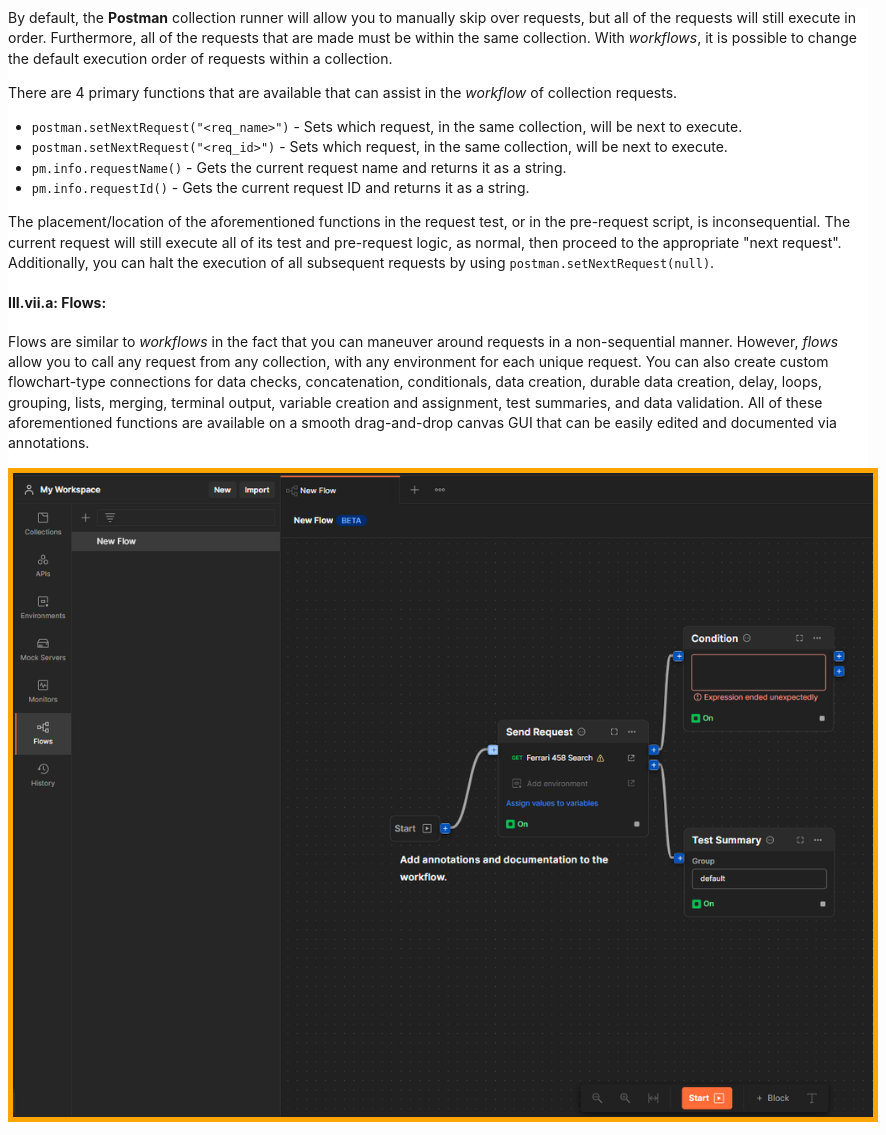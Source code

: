 By default, the **Postman** collection runner will allow you to manually skip over requests, but all of the requests will still execute in order. Furthermore, all of the requests that are made must be within the same collection. With *workflows*, it is possible to change the default execution order of requests within a collection.

There are 4 primary functions that are available that can assist in the *workflow* of collection requests.

  * `postman.setNextRequest("<req_name>")` - Sets which request, in the same collection, will be next to execute.
  * `postman.setNextRequest("<req_id>")` - Sets which request, in the same collection, will be next to execute.
  * `pm.info.requestName()` - Gets the current request name and returns it as a string.
  * `pm.info.requestId()` - Gets the current request ID and returns it as a string.

The placement/location of the aforementioned functions in the request test, or in the pre-request script, is inconsequential. The current request will still execute all of its test and pre-request logic, as normal, then proceed to the appropriate "next request". Additionally, you can halt the execution of all subsequent requests by using `postman.setNextRequest(null)`.

#### III.vii.a: Flows:

Flows are similar to *workflows* in the fact that you can maneuver around requests in a non-sequential manner. However, *flows* allow you to call any request from any collection, with any environment for each unique request. You can also create custom flowchart-type connections for data checks, concatenation, conditionals, data creation, durable data creation, delay, loops, grouping, lists, merging, terminal output, variable creation and assignment, test summaries, and data validation. All of these aforementioned functions are available on a smooth drag-and-drop canvas GUI that can be easily edited and documented via annotations.

<img src="../.pics/Postman/section_create_workflow.png" width="100%" style="border: 5px solid orange;"/>
